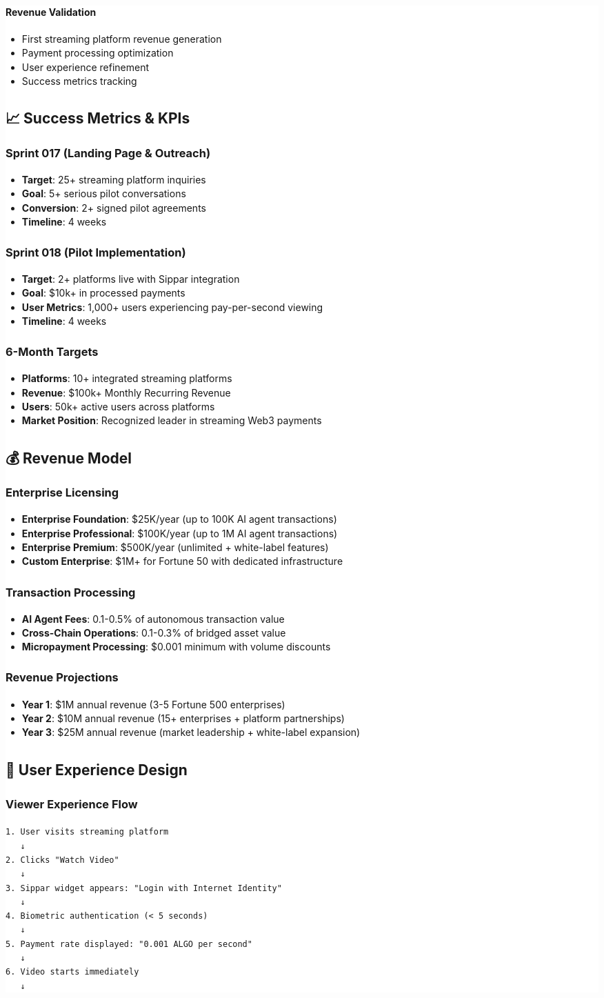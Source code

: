 #### **Revenue Validation**
- First streaming platform revenue generation
- Payment processing optimization
- User experience refinement
- Success metrics tracking

## 📈 **Success Metrics & KPIs**

### **Sprint 017 (Landing Page & Outreach)**
- **Target**: 25+ streaming platform inquiries
- **Goal**: 5+ serious pilot conversations
- **Conversion**: 2+ signed pilot agreements
- **Timeline**: 4 weeks

### **Sprint 018 (Pilot Implementation)**
- **Target**: 2+ platforms live with Sippar integration
- **Goal**: $10k+ in processed payments
- **User Metrics**: 1,000+ users experiencing pay-per-second viewing
- **Timeline**: 4 weeks

### **6-Month Targets**
- **Platforms**: 10+ integrated streaming platforms
- **Revenue**: $100k+ Monthly Recurring Revenue
- **Users**: 50k+ active users across platforms
- **Market Position**: Recognized leader in streaming Web3 payments

## 💰 **Revenue Model**

### **Enterprise Licensing**
- **Enterprise Foundation**: $25K/year (up to 100K AI agent transactions)
- **Enterprise Professional**: $100K/year (up to 1M AI agent transactions)
- **Enterprise Premium**: $500K/year (unlimited + white-label features)
- **Custom Enterprise**: $1M+ for Fortune 50 with dedicated infrastructure

### **Transaction Processing**
- **AI Agent Fees**: 0.1-0.5% of autonomous transaction value
- **Cross-Chain Operations**: 0.1-0.3% of bridged asset value
- **Micropayment Processing**: $0.001 minimum with volume discounts

### **Revenue Projections**
- **Year 1**: $1M annual revenue (3-5 Fortune 500 enterprises)
- **Year 2**: $10M annual revenue (15+ enterprises + platform partnerships)
- **Year 3**: $25M annual revenue (market leadership + white-label expansion)

## 🎨 **User Experience Design**

### **Viewer Experience Flow**
```
1. User visits streaming platform
   ↓
2. Clicks "Watch Video"
   ↓
3. Sippar widget appears: "Login with Internet Identity"
   ↓
4. Biometric authentication (< 5 seconds)
   ↓
5. Payment rate displayed: "0.001 ALGO per second"
   ↓
6. Video starts immediately
   ↓
```